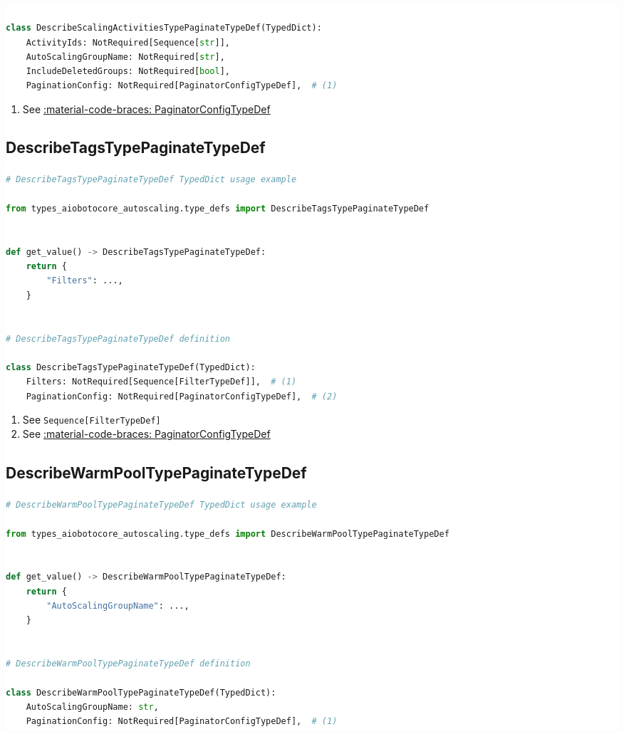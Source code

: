 ```python

class DescribeScalingActivitiesTypePaginateTypeDef(TypedDict):
    ActivityIds: NotRequired[Sequence[str]],
    AutoScalingGroupName: NotRequired[str],
    IncludeDeletedGroups: NotRequired[bool],
    PaginationConfig: NotRequired[PaginatorConfigTypeDef],  # (1)
```

1. See [:material-code-braces: PaginatorConfigTypeDef](./type_defs.md#paginatorconfigtypedef)

## DescribeTagsTypePaginateTypeDef

```python
# DescribeTagsTypePaginateTypeDef TypedDict usage example

from types_aiobotocore_autoscaling.type_defs import DescribeTagsTypePaginateTypeDef


def get_value() -> DescribeTagsTypePaginateTypeDef:
    return {
        "Filters": ...,
    }


# DescribeTagsTypePaginateTypeDef definition

class DescribeTagsTypePaginateTypeDef(TypedDict):
    Filters: NotRequired[Sequence[FilterTypeDef]],  # (1)
    PaginationConfig: NotRequired[PaginatorConfigTypeDef],  # (2)
```

1. See `Sequence[FilterTypeDef]`
2. See [:material-code-braces: PaginatorConfigTypeDef](./type_defs.md#paginatorconfigtypedef)

## DescribeWarmPoolTypePaginateTypeDef

```python
# DescribeWarmPoolTypePaginateTypeDef TypedDict usage example

from types_aiobotocore_autoscaling.type_defs import DescribeWarmPoolTypePaginateTypeDef


def get_value() -> DescribeWarmPoolTypePaginateTypeDef:
    return {
        "AutoScalingGroupName": ...,
    }


# DescribeWarmPoolTypePaginateTypeDef definition

class DescribeWarmPoolTypePaginateTypeDef(TypedDict):
    AutoScalingGroupName: str,
    PaginationConfig: NotRequired[PaginatorConfigTypeDef],  # (1)
```
